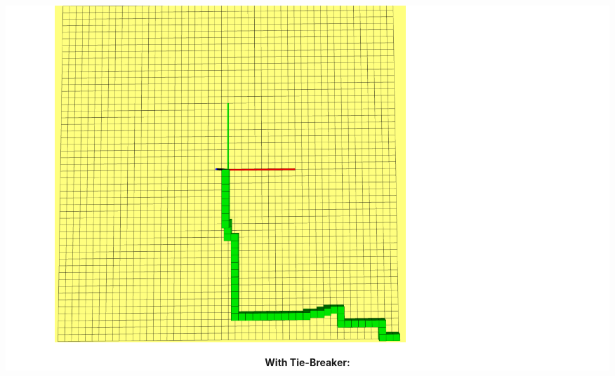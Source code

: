 <img src="img/withoutTieBreaker.png" width="640" height="480" />
<p align="center">
  <b>With Tie-Breaker:</b><br>
</p>
